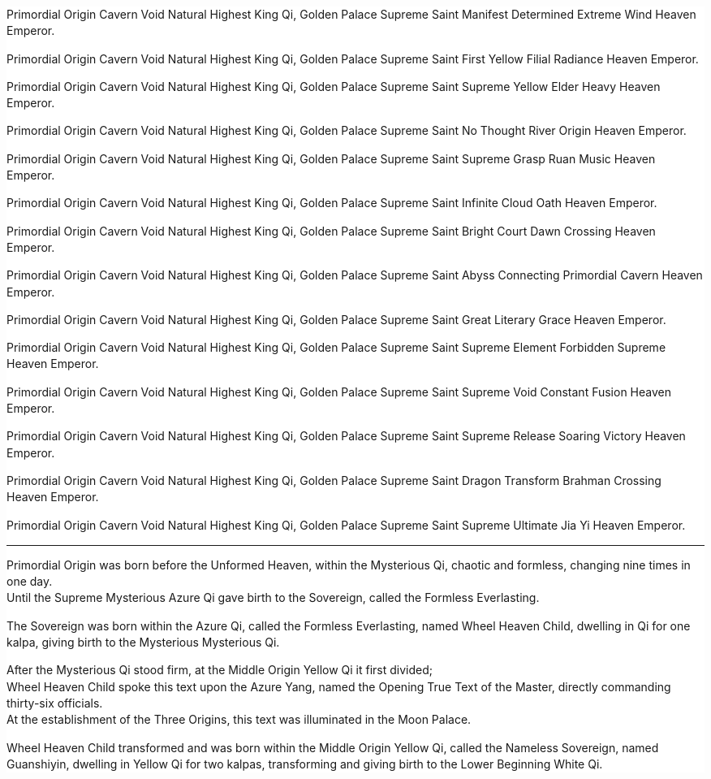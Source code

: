 Primordial Origin Cavern Void Natural Highest King Qi, Golden Palace Supreme Saint Manifest Determined Extreme Wind Heaven Emperor.

Primordial Origin Cavern Void Natural Highest King Qi, Golden Palace Supreme Saint First Yellow Filial Radiance Heaven Emperor.

Primordial Origin Cavern Void Natural Highest King Qi, Golden Palace Supreme Saint Supreme Yellow Elder Heavy Heaven Emperor.

Primordial Origin Cavern Void Natural Highest King Qi, Golden Palace Supreme Saint No Thought River Origin Heaven Emperor.

Primordial Origin Cavern Void Natural Highest King Qi, Golden Palace Supreme Saint Supreme Grasp Ruan Music Heaven Emperor.

Primordial Origin Cavern Void Natural Highest King Qi, Golden Palace Supreme Saint Infinite Cloud Oath Heaven Emperor.

Primordial Origin Cavern Void Natural Highest King Qi, Golden Palace Supreme Saint Bright Court Dawn Crossing Heaven Emperor.

Primordial Origin Cavern Void Natural Highest King Qi, Golden Palace Supreme Saint Abyss Connecting Primordial Cavern Heaven Emperor.

Primordial Origin Cavern Void Natural Highest King Qi, Golden Palace Supreme Saint Great Literary Grace Heaven Emperor.

Primordial Origin Cavern Void Natural Highest King Qi, Golden Palace Supreme Saint Supreme Element Forbidden Supreme Heaven Emperor.

Primordial Origin Cavern Void Natural Highest King Qi, Golden Palace Supreme Saint Supreme Void Constant Fusion Heaven Emperor.

Primordial Origin Cavern Void Natural Highest King Qi, Golden Palace Supreme Saint Supreme Release Soaring Victory Heaven Emperor.

Primordial Origin Cavern Void Natural Highest King Qi, Golden Palace Supreme Saint Dragon Transform Brahman Crossing Heaven Emperor.

Primordial Origin Cavern Void Natural Highest King Qi, Golden Palace Supreme Saint Supreme Ultimate Jia Yi Heaven Emperor.

---

Primordial Origin was born before the Unformed Heaven, within the Mysterious Qi, chaotic and formless, changing nine times in one day.  
Until the Supreme Mysterious Azure Qi gave birth to the Sovereign, called the Formless Everlasting.  

The Sovereign was born within the Azure Qi, called the Formless Everlasting, named Wheel Heaven Child, dwelling in Qi for one kalpa, giving birth to the Mysterious Mysterious Qi.

After the Mysterious Qi stood firm, at the Middle Origin Yellow Qi it first divided;  
Wheel Heaven Child spoke this text upon the Azure Yang, named the Opening True Text of the Master, directly commanding thirty-six officials.  
At the establishment of the Three Origins, this text was illuminated in the Moon Palace.

Wheel Heaven Child transformed and was born within the Middle Origin Yellow Qi, called the Nameless Sovereign, named Guanshiyin, dwelling in Yellow Qi for two kalpas, transforming and giving birth to the Lower Beginning White Qi.

